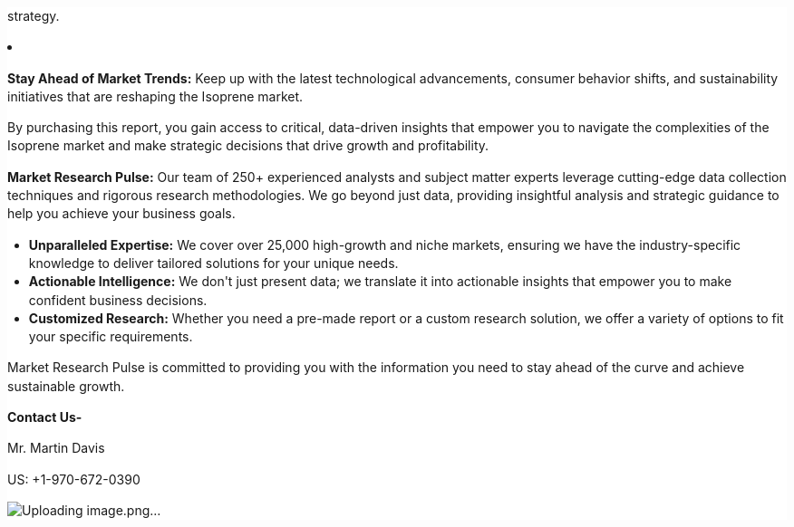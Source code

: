 strategy.</p></li><li><p><strong>Stay Ahead of Market Trends:</strong> Keep up with the latest technological advancements, consumer behavior shifts, and sustainability initiatives that are reshaping the Isoprene market.</p></li></ol><p>By purchasing this report, you gain access to critical, data-driven insights that empower you to navigate the complexities of the Isoprene market and make strategic decisions that drive growth and profitability.</p><p><strong>Market Research Pulse:</strong>&nbsp;Our team of 250+ experienced analysts and subject matter experts leverage cutting-edge data collection techniques and rigorous research methodologies. We go beyond just data, providing insightful analysis and strategic guidance to help you achieve your business goals.</p><ul><li><strong>Unparalleled Expertise:</strong>&nbsp;We cover over 25,000 high-growth and niche markets, ensuring we have the industry-specific knowledge to deliver tailored solutions for your unique needs.</li><li><strong>Actionable Intelligence:</strong>&nbsp;We don't just present data; we translate it into actionable insights that empower you to make confident business decisions.</li><li><strong>Customized Research:</strong>&nbsp;Whether you need a pre-made report or a custom research solution, we offer a variety of options to fit your specific requirements.</li></ul><p>Market Research Pulse is committed to providing you with the information you need to stay ahead of the curve and achieve sustainable growth.</p><p><strong>Contact Us-</strong></p><p>Mr. Martin Davis</p><p>US: +1-970-672-0390</p>
![Uploading image.png…]()
